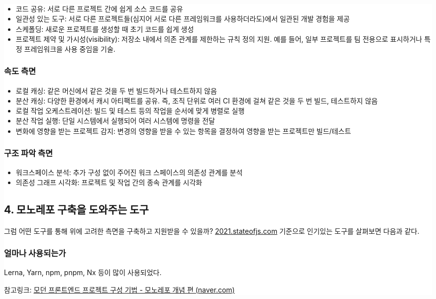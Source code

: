 - 코드 공유: 서로 다른 프로젝트 간에 쉽게 소스 코드를 공유
- 일관성 있는 도구: 서로 다른 프로젝트들(심지어 서로 다른 프레임워크를 사용하더라도)에서 일관된 개발 경험을 제공
- 스케폴딩: 새로운 프로젝트를 생성할 때 초기 코드를 쉽게 생성
- 프로젝트 제약 및 가시성(visibility): 저장소 내에서 의존 관계를 제한하는 규칙 정의 지원. 예를 들어, 일부 프로젝트를 팀 전용으로 표시하거나 특정 프레임워크을 사용 중임을 기술.

### 속도 측면

- 로컬 캐싱: 같은 머신에서 같은 것을 두 번 빌드하거나 테스트하지 않음
- 분산 캐싱: 다양한 환경에서 캐시 아티팩트를 공유. 즉, 조직 단위로 여러 CI 환경에 걸쳐 같은 것을 두 번 빌드, 테스트하지 않음
- 로컬 작업 오케스트레이션: 빌드 및 테스트 등의 작업을 순서에 맞게 병렬로 실행
- 분산 작업 실행: 단일 시스템에서 실행되어 여러 시스템에 명령을 전달
- 변화에 영향을 받는 프로젝트 감지: 변경의 영향을 받을 수 있는 항목을 결정하여 영향을 받는 프로젝트만 빌드/테스트

### 구조 파악 측면

- 워크스페이스 분석: 추가 구성 없이 주어진 워크 스페이스의 의존성 관계를 분석
- 의존성 그래프 시각화: 프로젝트 및 작업 간의 종속 관계를 시각화



## 4. 모노레포 구축을 도와주는 도구

그럼 어떤 도구를 통해 위에 고려한 측면을 구축하고 지원받을 수 있을까? [2021.stateofjs.com](https://2021.stateofjs.com/en-US/libraries/monorepo-tools) 기준으로 인기있는 도구를 살펴보면 다음과 같다.

### 얼마나 사용되는가

Lerna, Yarn, npm, pnpm, Nx 등이 많이 사용되었다.



참고링크: [모던 프론트엔드 프로젝트 구성 기법 - 모노레포 개념 편 (naver.com)](https://d2.naver.com/helloworld/0923884)